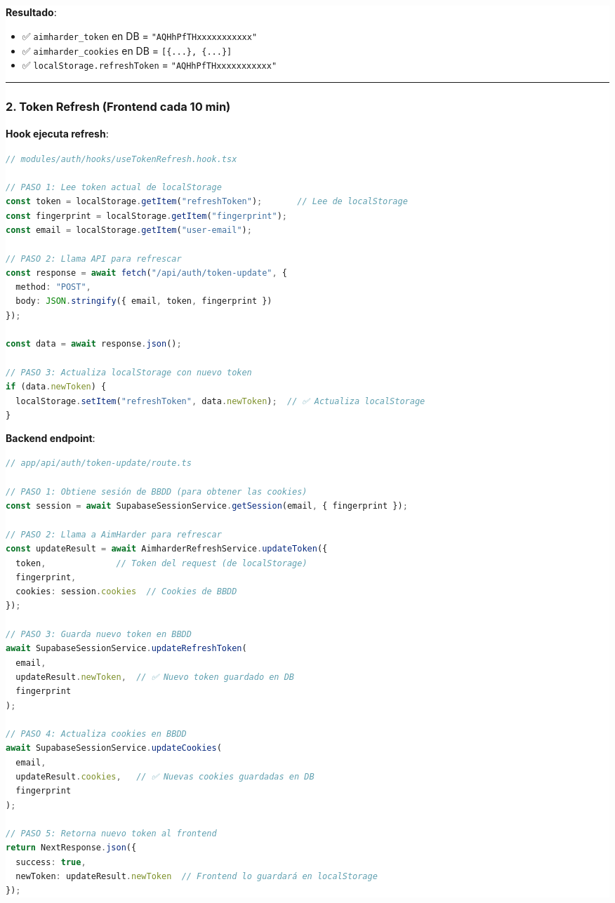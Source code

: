 **Resultado**:
- ✅ `aimharder_token` en DB = `"AQHhPfTHxxxxxxxxxxx"`
- ✅ `aimharder_cookies` en DB = `[{...}, {...}]`
- ✅ `localStorage.refreshToken` = `"AQHhPfTHxxxxxxxxxxx"`

---

### 2. Token Refresh (Frontend cada 10 min)

**Hook ejecuta refresh**:
```typescript
// modules/auth/hooks/useTokenRefresh.hook.tsx

// PASO 1: Lee token actual de localStorage
const token = localStorage.getItem("refreshToken");       // Lee de localStorage
const fingerprint = localStorage.getItem("fingerprint");
const email = localStorage.getItem("user-email");

// PASO 2: Llama API para refrescar
const response = await fetch("/api/auth/token-update", {
  method: "POST",
  body: JSON.stringify({ email, token, fingerprint })
});

const data = await response.json();

// PASO 3: Actualiza localStorage con nuevo token
if (data.newToken) {
  localStorage.setItem("refreshToken", data.newToken);  // ✅ Actualiza localStorage
}
```

**Backend endpoint**:
```typescript
// app/api/auth/token-update/route.ts

// PASO 1: Obtiene sesión de BBDD (para obtener las cookies)
const session = await SupabaseSessionService.getSession(email, { fingerprint });

// PASO 2: Llama a AimHarder para refrescar
const updateResult = await AimharderRefreshService.updateToken({
  token,              // Token del request (de localStorage)
  fingerprint,
  cookies: session.cookies  // Cookies de BBDD
});

// PASO 3: Guarda nuevo token en BBDD
await SupabaseSessionService.updateRefreshToken(
  email,
  updateResult.newToken,  // ✅ Nuevo token guardado en DB
  fingerprint
);

// PASO 4: Actualiza cookies en BBDD
await SupabaseSessionService.updateCookies(
  email,
  updateResult.cookies,   // ✅ Nuevas cookies guardadas en DB
  fingerprint
);

// PASO 5: Retorna nuevo token al frontend
return NextResponse.json({
  success: true,
  newToken: updateResult.newToken  // Frontend lo guardará en localStorage
});
```
